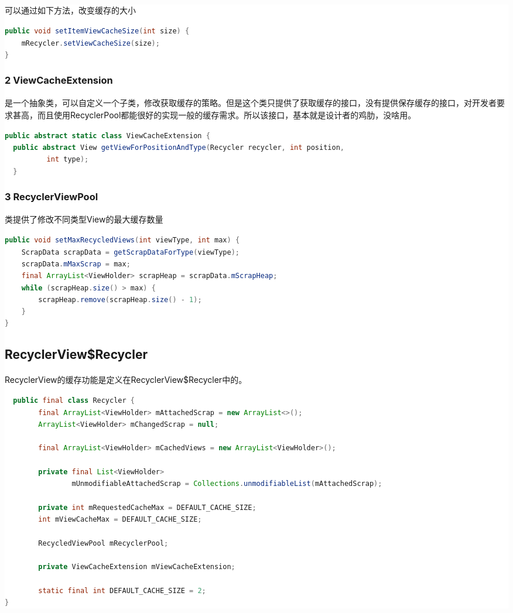 可以通过如下方法，改变缓存的大小

```java
public void setItemViewCacheSize(int size) {
    mRecycler.setViewCacheSize(size);
}
```

### 2 ViewCacheExtension

是一个抽象类，可以自定义一个子类，修改获取缓存的策略。但是这个类只提供了获取缓存的接口，没有提供保存缓存的接口，对开发者要求甚高，而且使用RecyclerPool都能很好的实现一般的缓存需求。所以该接口，基本就是设计者的鸡肋，没啥用。

```csharp
public abstract static class ViewCacheExtension {
  public abstract View getViewForPositionAndType(Recycler recycler, int position,
          int type);
  }
```

### 3 RecyclerViewPool

类提供了修改不同类型View的最大缓存数量

```java
public void setMaxRecycledViews(int viewType, int max) {
    ScrapData scrapData = getScrapDataForType(viewType);
    scrapData.mMaxScrap = max;
    final ArrayList<ViewHolder> scrapHeap = scrapData.mScrapHeap;
    while (scrapHeap.size() > max) {
        scrapHeap.remove(scrapHeap.size() - 1);
    }
}
```



## RecyclerView$Recycler

RecyclerView的缓存功能是定义在RecyclerView$Recycler中的。

```java
  public final class Recycler {
        final ArrayList<ViewHolder> mAttachedScrap = new ArrayList<>();
        ArrayList<ViewHolder> mChangedScrap = null;

        final ArrayList<ViewHolder> mCachedViews = new ArrayList<ViewHolder>();

        private final List<ViewHolder>
                mUnmodifiableAttachedScrap = Collections.unmodifiableList(mAttachedScrap);

        private int mRequestedCacheMax = DEFAULT_CACHE_SIZE;
        int mViewCacheMax = DEFAULT_CACHE_SIZE;

        RecycledViewPool mRecyclerPool;

        private ViewCacheExtension mViewCacheExtension;

        static final int DEFAULT_CACHE_SIZE = 2;
} 
```

